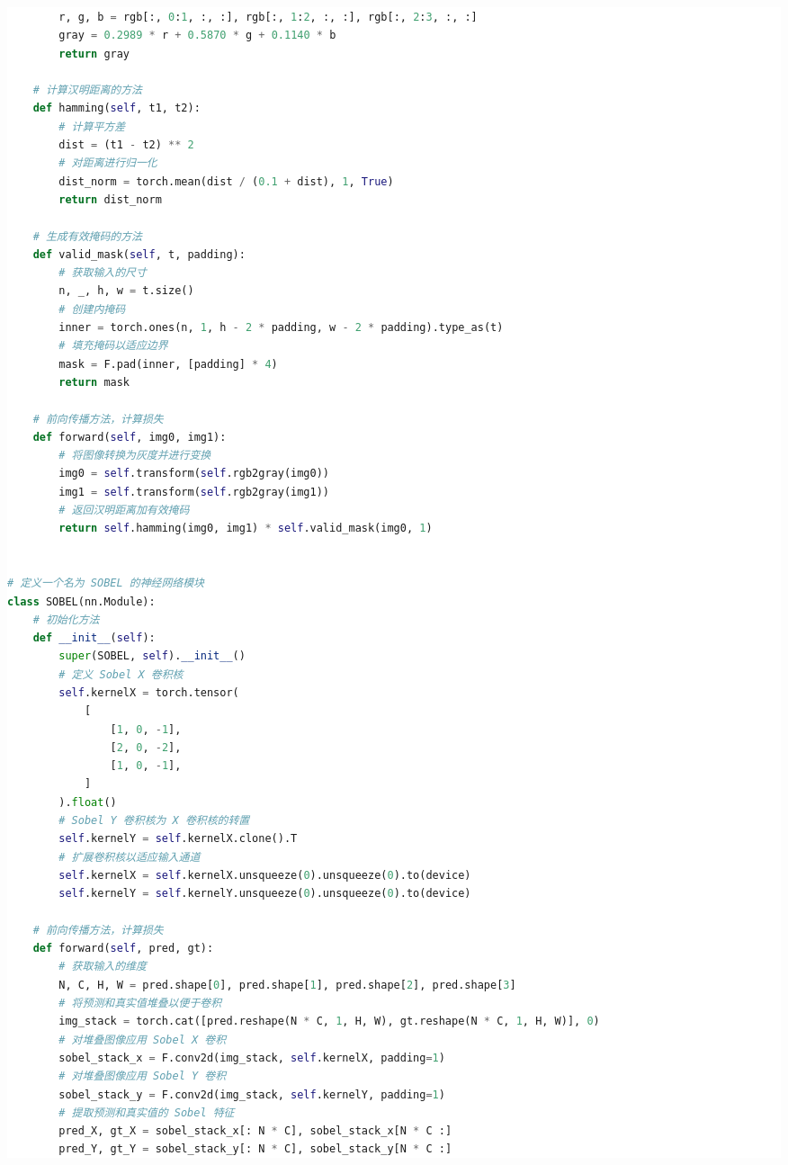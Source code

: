 ```py
        r, g, b = rgb[:, 0:1, :, :], rgb[:, 1:2, :, :], rgb[:, 2:3, :, :]
        gray = 0.2989 * r + 0.5870 * g + 0.1140 * b
        return gray

    # 计算汉明距离的方法
    def hamming(self, t1, t2):
        # 计算平方差
        dist = (t1 - t2) ** 2
        # 对距离进行归一化
        dist_norm = torch.mean(dist / (0.1 + dist), 1, True)
        return dist_norm

    # 生成有效掩码的方法
    def valid_mask(self, t, padding):
        # 获取输入的尺寸
        n, _, h, w = t.size()
        # 创建内掩码
        inner = torch.ones(n, 1, h - 2 * padding, w - 2 * padding).type_as(t)
        # 填充掩码以适应边界
        mask = F.pad(inner, [padding] * 4)
        return mask

    # 前向传播方法，计算损失
    def forward(self, img0, img1):
        # 将图像转换为灰度并进行变换
        img0 = self.transform(self.rgb2gray(img0))
        img1 = self.transform(self.rgb2gray(img1))
        # 返回汉明距离加有效掩码
        return self.hamming(img0, img1) * self.valid_mask(img0, 1)


# 定义一个名为 SOBEL 的神经网络模块
class SOBEL(nn.Module):
    # 初始化方法
    def __init__(self):
        super(SOBEL, self).__init__()
        # 定义 Sobel X 卷积核
        self.kernelX = torch.tensor(
            [
                [1, 0, -1],
                [2, 0, -2],
                [1, 0, -1],
            ]
        ).float()
        # Sobel Y 卷积核为 X 卷积核的转置
        self.kernelY = self.kernelX.clone().T
        # 扩展卷积核以适应输入通道
        self.kernelX = self.kernelX.unsqueeze(0).unsqueeze(0).to(device)
        self.kernelY = self.kernelY.unsqueeze(0).unsqueeze(0).to(device)

    # 前向传播方法，计算损失
    def forward(self, pred, gt):
        # 获取输入的维度
        N, C, H, W = pred.shape[0], pred.shape[1], pred.shape[2], pred.shape[3]
        # 将预测和真实值堆叠以便于卷积
        img_stack = torch.cat([pred.reshape(N * C, 1, H, W), gt.reshape(N * C, 1, H, W)], 0)
        # 对堆叠图像应用 Sobel X 卷积
        sobel_stack_x = F.conv2d(img_stack, self.kernelX, padding=1)
        # 对堆叠图像应用 Sobel Y 卷积
        sobel_stack_y = F.conv2d(img_stack, self.kernelY, padding=1)
        # 提取预测和真实值的 Sobel 特征
        pred_X, gt_X = sobel_stack_x[: N * C], sobel_stack_x[N * C :]
        pred_Y, gt_Y = sobel_stack_y[: N * C], sobel_stack_y[N * C :]
```